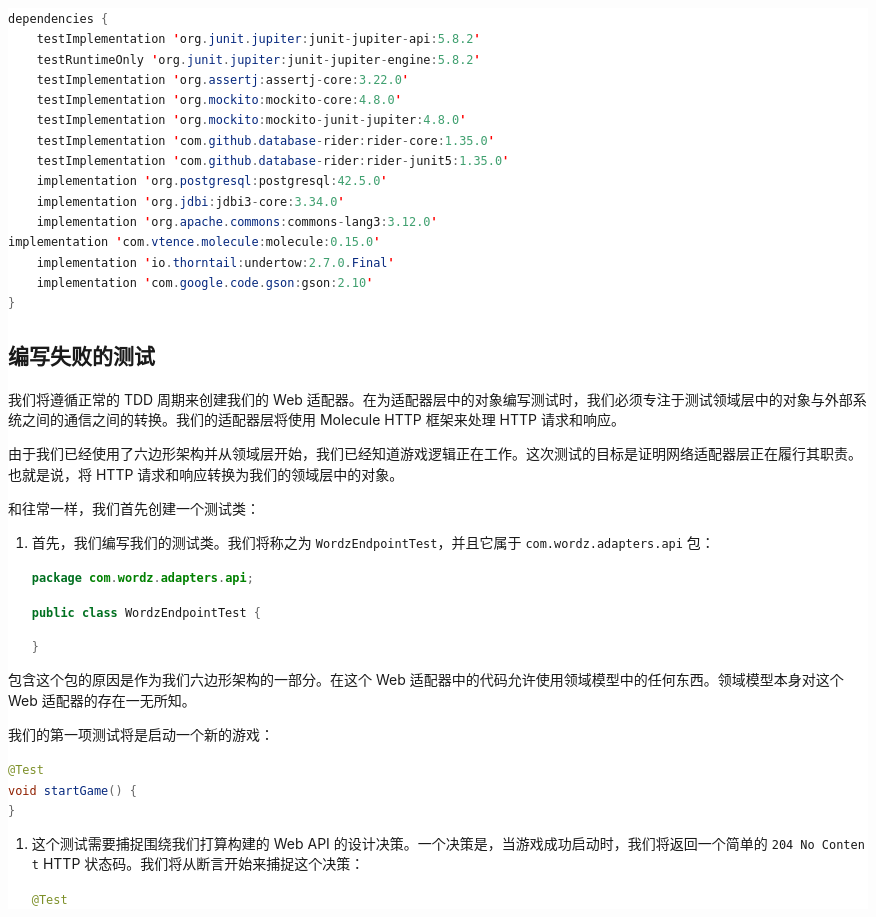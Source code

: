 ```java
dependencies {
    testImplementation 'org.junit.jupiter:junit-jupiter-api:5.8.2'
    testRuntimeOnly 'org.junit.jupiter:junit-jupiter-engine:5.8.2'
    testImplementation 'org.assertj:assertj-core:3.22.0'
    testImplementation 'org.mockito:mockito-core:4.8.0'
    testImplementation 'org.mockito:mockito-junit-jupiter:4.8.0'
    testImplementation 'com.github.database-rider:rider-core:1.35.0'
    testImplementation 'com.github.database-rider:rider-junit5:1.35.0'
    implementation 'org.postgresql:postgresql:42.5.0'
    implementation 'org.jdbi:jdbi3-core:3.34.0'
    implementation 'org.apache.commons:commons-lang3:3.12.0'
implementation 'com.vtence.molecule:molecule:0.15.0'
    implementation 'io.thorntail:undertow:2.7.0.Final'
    implementation 'com.google.code.gson:gson:2.10'
}
```

## 编写失败的测试

我们将遵循正常的 TDD 周期来创建我们的 Web 适配器。在为适配器层中的对象编写测试时，我们必须专注于测试领域层中的对象与外部系统之间的通信之间的转换。我们的适配器层将使用 Molecule HTTP 框架来处理 HTTP 请求和响应。

由于我们已经使用了六边形架构并从领域层开始，我们已经知道游戏逻辑正在工作。这次测试的目标是证明网络适配器层正在履行其职责。也就是说，将 HTTP 请求和响应转换为我们的领域层中的对象。

和往常一样，我们首先创建一个测试类：

1.  首先，我们编写我们的测试类。我们将称之为 `WordzEndpointTest`，并且它属于 `com.wordz.adapters.api` 包：

    ```java
    package com.wordz.adapters.api;
    ```

    ```java
    public class WordzEndpointTest {
    ```

    ```java
    }
    ```

包含这个包的原因是作为我们六边形架构的一部分。在这个 Web 适配器中的代码允许使用领域模型中的任何东西。领域模型本身对这个 Web 适配器的存在一无所知。

我们的第一项测试将是启动一个新的游戏：

```java
@Test
void startGame() {
}
```

1.  这个测试需要捕捉围绕我们打算构建的 Web API 的设计决策。一个决策是，当游戏成功启动时，我们将返回一个简单的 `204 No Content` HTTP 状态码。我们将从断言开始来捕捉这个决策：

    ```java
    @Test
    ```
